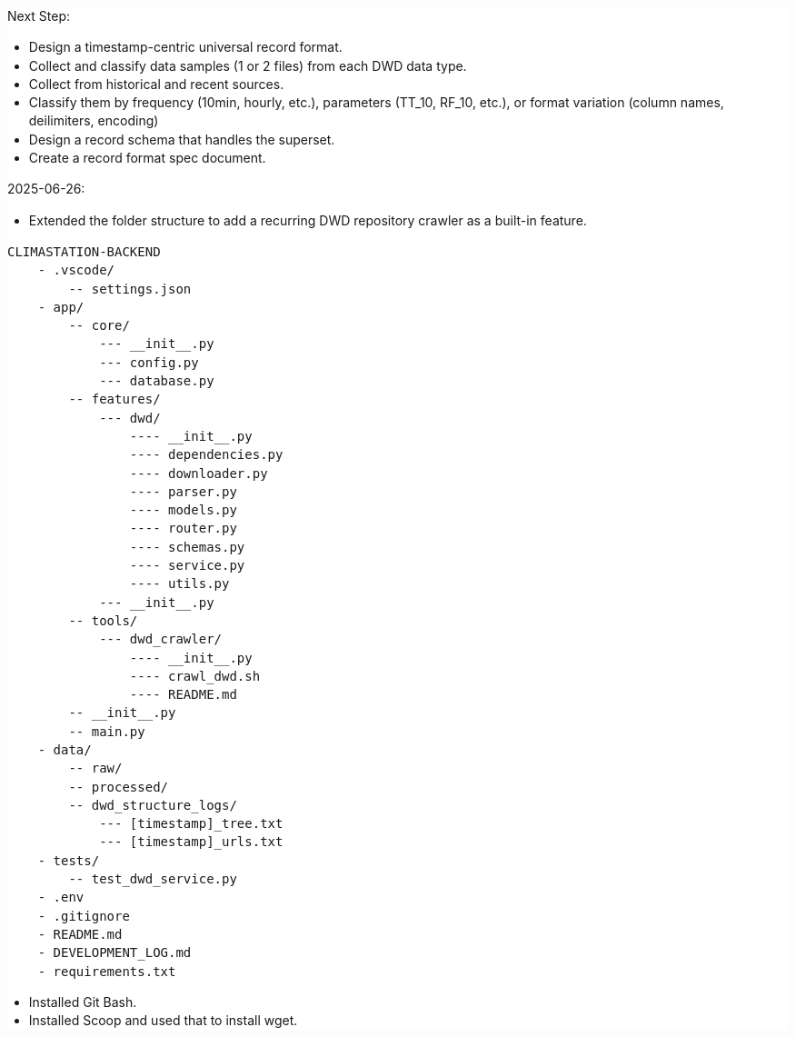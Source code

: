 Next Step:
- Design a timestamp-centric universal record format.
- Collect and classify data samples (1 or 2 files) from each DWD data type.
- Collect from historical and recent sources.
- Classify them by frequency (10min, hourly, etc.), parameters (TT_10, RF_10, etc.), or format variation (column names, deilimiters, encoding)
- Design a record schema that handles the superset.
- Create a record format spec document.


2025-06-26:  
- Extended the folder structure to add a recurring DWD repository crawler as a built-in feature.
<pre>
CLIMASTATION-BACKEND		
    - .vscode/
        -- settings.json
    - app/
        -- core/
            --- __init__.py
            --- config.py
            --- database.py
        -- features/
            --- dwd/
                ---- __init__.py
                ---- dependencies.py
                ---- downloader.py
                ---- parser.py
                ---- models.py
                ---- router.py
                ---- schemas.py
                ---- service.py
                ---- utils.py			
            --- __init__.py
        -- tools/
            --- dwd_crawler/
                ---- __init__.py
                ---- crawl_dwd.sh
                ---- README.md
        -- __init__.py
        -- main.py
    - data/
        -- raw/
        -- processed/
        -- dwd_structure_logs/
            --- [timestamp]_tree.txt
            --- [timestamp]_urls.txt
    - tests/
        -- test_dwd_service.py	
    - .env
    - .gitignore
    - README.md
    - DEVELOPMENT_LOG.md
    - requirements.txt
</pre>
- Installed Git Bash.
- Installed Scoop and used that to install wget.

